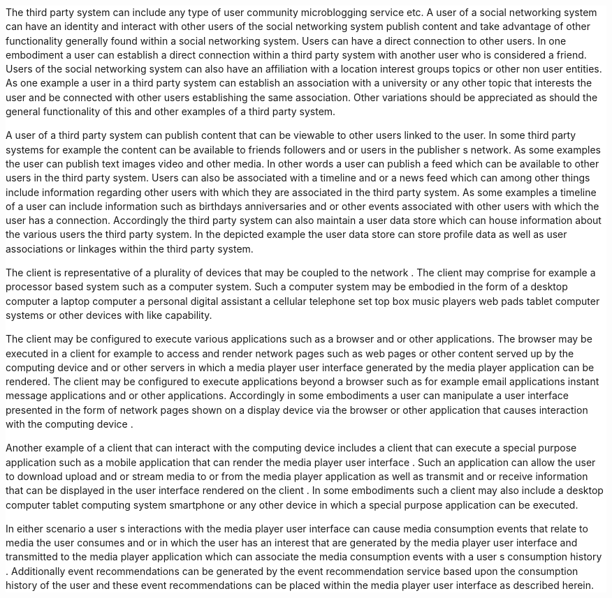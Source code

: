 The third party system can include any type of user community microblogging service etc. A user of a social networking system can have an identity and interact with other users of the social networking system publish content and take advantage of other functionality generally found within a social networking system. Users can have a direct connection to other users. In one embodiment a user can establish a direct connection within a third party system with another user who is considered a friend. Users of the social networking system can also have an affiliation with a location interest groups topics or other non user entities. As one example a user in a third party system can establish an association with a university or any other topic that interests the user and be connected with other users establishing the same association. Other variations should be appreciated as should the general functionality of this and other examples of a third party system.

A user of a third party system can publish content that can be viewable to other users linked to the user. In some third party systems for example the content can be available to friends followers and or users in the publisher s network. As some examples the user can publish text images video and other media. In other words a user can publish a feed which can be available to other users in the third party system. Users can also be associated with a timeline and or a news feed which can among other things include information regarding other users with which they are associated in the third party system. As some examples a timeline of a user can include information such as birthdays anniversaries and or other events associated with other users with which the user has a connection. Accordingly the third party system can also maintain a user data store which can house information about the various users the third party system. In the depicted example the user data store can store profile data as well as user associations or linkages within the third party system.

The client is representative of a plurality of devices that may be coupled to the network . The client may comprise for example a processor based system such as a computer system. Such a computer system may be embodied in the form of a desktop computer a laptop computer a personal digital assistant a cellular telephone set top box music players web pads tablet computer systems or other devices with like capability.

The client may be configured to execute various applications such as a browser and or other applications. The browser may be executed in a client for example to access and render network pages such as web pages or other content served up by the computing device and or other servers in which a media player user interface generated by the media player application can be rendered. The client may be configured to execute applications beyond a browser such as for example email applications instant message applications and or other applications. Accordingly in some embodiments a user can manipulate a user interface presented in the form of network pages shown on a display device via the browser or other application that causes interaction with the computing device .

Another example of a client that can interact with the computing device includes a client that can execute a special purpose application such as a mobile application that can render the media player user interface . Such an application can allow the user to download upload and or stream media to or from the media player application as well as transmit and or receive information that can be displayed in the user interface rendered on the client . In some embodiments such a client may also include a desktop computer tablet computing system smartphone or any other device in which a special purpose application can be executed.

In either scenario a user s interactions with the media player user interface can cause media consumption events that relate to media the user consumes and or in which the user has an interest that are generated by the media player user interface and transmitted to the media player application which can associate the media consumption events with a user s consumption history . Additionally event recommendations can be generated by the event recommendation service based upon the consumption history of the user and these event recommendations can be placed within the media player user interface as described herein.

